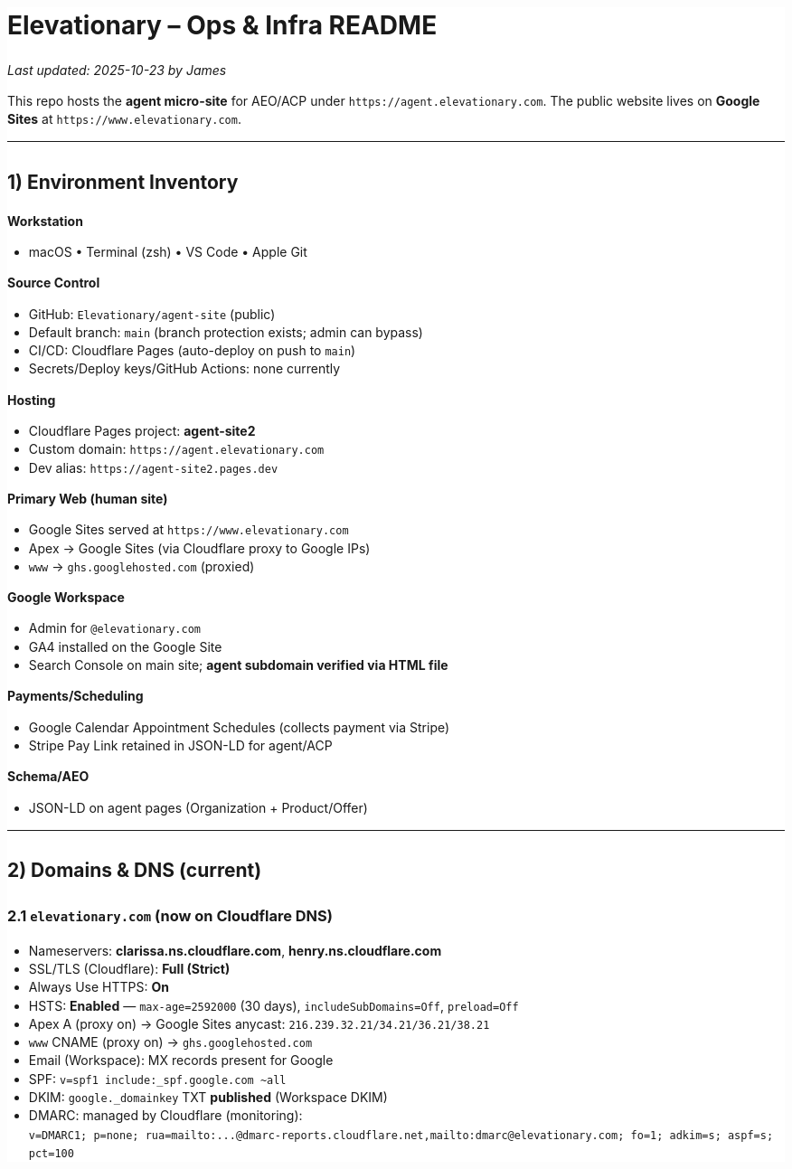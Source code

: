 
# Elevationary – Ops & Infra README

_Last updated: 2025-10-23 by James_

This repo hosts the **agent micro-site** for AEO/ACP under `https://agent.elevationary.com`. The public website lives on **Google Sites** at `https://www.elevationary.com`.

---

## 1) Environment Inventory

**Workstation**
- macOS • Terminal (zsh) • VS Code • Apple Git

**Source Control**
- GitHub: `Elevationary/agent-site` (public)
- Default branch: `main` (branch protection exists; admin can bypass)
- CI/CD: Cloudflare Pages (auto-deploy on push to `main`)
- Secrets/Deploy keys/GitHub Actions: none currently

**Hosting**
- Cloudflare Pages project: **agent-site2**
- Custom domain: `https://agent.elevationary.com`
- Dev alias: `https://agent-site2.pages.dev`

**Primary Web (human site)**
- Google Sites served at `https://www.elevationary.com`
- Apex → Google Sites (via Cloudflare proxy to Google IPs)
- `www` → `ghs.googlehosted.com` (proxied)

**Google Workspace**
- Admin for `@elevationary.com`
- GA4 installed on the Google Site
- Search Console on main site; **agent subdomain verified via HTML file**

**Payments/Scheduling**
- Google Calendar Appointment Schedules (collects payment via Stripe)
- Stripe Pay Link retained in JSON-LD for agent/ACP

**Schema/AEO**
- JSON-LD on agent pages (Organization + Product/Offer)

---

## 2) Domains & DNS (current)

### 2.1 `elevationary.com` (now on Cloudflare DNS)
- Nameservers: **clarissa.ns.cloudflare.com**, **henry.ns.cloudflare.com**
- SSL/TLS (Cloudflare): **Full (Strict)**
- Always Use HTTPS: **On**
- HSTS: **Enabled** — `max-age=2592000` (30 days), `includeSubDomains=Off`, `preload=Off`
- Apex A (proxy on) → Google Sites anycast: `216.239.32.21/34.21/36.21/38.21`
- `www` CNAME (proxy on) → `ghs.googlehosted.com`
- Email (Workspace): MX records present for Google
- SPF: `v=spf1 include:_spf.google.com ~all`
- DKIM: `google._domainkey` TXT **published** (Workspace DKIM)
- DMARC: managed by Cloudflare (monitoring):  
  `v=DMARC1; p=none; rua=mailto:...@dmarc-reports.cloudflare.net,mailto:dmarc@elevationary.com; fo=1; adkim=s; aspf=s; pct=100`
